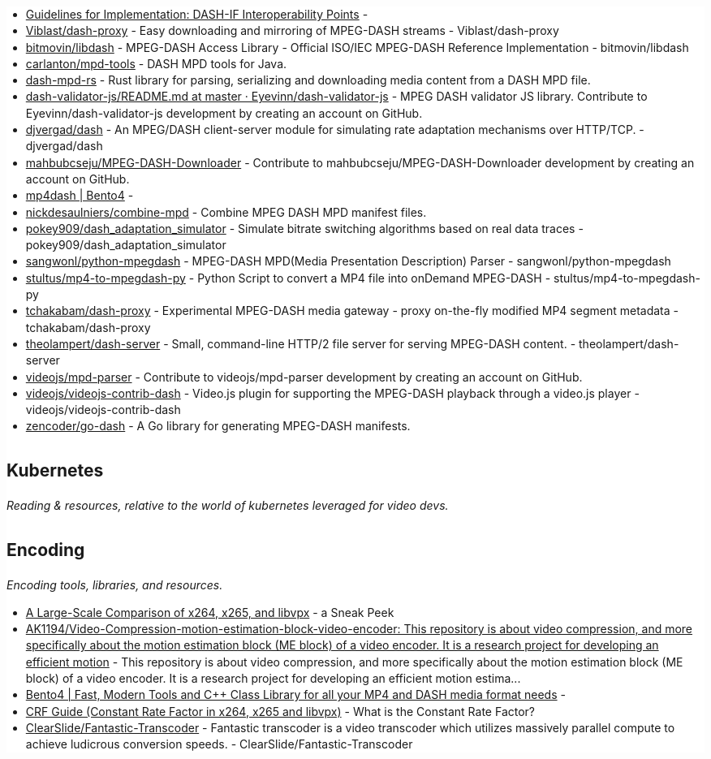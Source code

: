 * [Guidelines for Implementation: DASH-IF Interoperability Points](https://dashif.org/docs/DASH-IF-IOP-v4.3.pdf)  - 
* [Viblast/dash-proxy](https://github.com/Viblast/dash-proxy)  - Easy downloading and mirroring of MPEG-DASH streams - Viblast/dash-proxy
* [bitmovin/libdash](https://github.com/bitmovin/libdash)  - MPEG-DASH Access Library - Official ISO/IEC MPEG-DASH Reference Implementation - bitmovin/libdash
* [carlanton/mpd-tools](https://github.com/carlanton/mpd-tools)  - DASH MPD tools for Java.
* [dash-mpd-rs](https://github.com/emarsden/dash-mpd-rs)  - Rust library for parsing, serializing and downloading media content from a DASH MPD file.
* [dash-validator-js/README.md at master · Eyevinn/dash-validator-js](https://github.com/Eyevinn/dash-validator-js/)  - MPEG DASH validator JS library. Contribute to Eyevinn/dash-validator-js development by creating an account on GitHub.
* [djvergad/dash](https://github.com/djvergad/dash)  - An MPEG/DASH client-server module for simulating rate adaptation mechanisms over HTTP/TCP. - djvergad/dash
* [mahbubcseju/MPEG-DASH-Downloader](https://github.com/mahbubcseju/MPEG-DASH-Downloader)  - Contribute to mahbubcseju/MPEG-DASH-Downloader development by creating an account on GitHub.
* [mp4dash | Bento4](https://www.bento4.com/documentation/mp4dash/)  - 
* [nickdesaulniers/combine-mpd](https://github.com/nickdesaulniers/combine-mpd)  - Combine MPEG DASH MPD manifest files.
* [pokey909/dash_adaptation_simulator](https://github.com/pokey909/dash_adaptation_simulator)  - Simulate bitrate switching algorithms based on real data traces - pokey909/dash_adaptation_simulator
* [sangwonl/python-mpegdash](https://github.com/caststack/python-mpegdash)  - MPEG-DASH MPD(Media Presentation Description) Parser - sangwonl/python-mpegdash
* [stultus/mp4-to-mpegdash-py](https://github.com/stultus/mp4-to-mpegdash-py)  - Python Script to convert a MP4 file into onDemand MPEG-DASH - stultus/mp4-to-mpegdash-py
* [tchakabam/dash-proxy](https://github.com/tchakabam/dash-proxy)  - Experimental MPEG-DASH media gateway - proxy on-the-fly modified MP4 segment metadata - tchakabam/dash-proxy
* [theolampert/dash-server](https://github.com/theolampert/dash-server)  - Small, command-line HTTP/2 file server for serving MPEG-DASH content. - theolampert/dash-server
* [videojs/mpd-parser](https://github.com/videojs/mpd-parser)  - Contribute to videojs/mpd-parser development by creating an account on GitHub.
* [videojs/videojs-contrib-dash](https://github.com/videojs/videojs-contrib-dash)  - Video.js plugin for supporting the MPEG-DASH playback through a video.js player - videojs/videojs-contrib-dash
* [zencoder/go-dash](https://github.com/zencoder/go-dash)  - A Go library for generating MPEG-DASH manifests. 

## Kubernetes
*Reading & resources, relative to the world of kubernetes leveraged for video devs.*


## Encoding
*Encoding tools, libraries, and resources.*

* [A Large-Scale Comparison of x264, x265, and libvpx](https://medium.com/netflix-techblog/a-large-scale-comparison-of-x264-x265-and-libvpx-a-sneak-peek-2e81e88f8b0f)  - a Sneak Peek
* [AK1194/Video-Compression-motion-estimation-block-video-encoder: This repository is about video compression, and more specifically about the motion estimation block (ME block) of a video encoder. It is a research project for developing an efficient motion](https://github.com/AK1194/Video-Compression-motion-estimation-block-video-encoder)  - This repository is about video compression, and more specifically about the motion estimation block (ME block) of a video encoder. It is a research project for developing an efficient motion estima...
* [Bento4 | Fast, Modern Tools and C++ Class Library for all your MP4 and DASH media format needs](https://www.bento4.com/)  - 
* [CRF Guide (Constant Rate Factor in x264, x265 and libvpx)](https://slhck.info/video/2017/02/24/crf-guide.html)  - What is the Constant Rate Factor?
* [ClearSlide/Fantastic-Transcoder](https://github.com/ClearSlide/Fantastic-Transcoder)  - Fantastic transcoder is a video transcoder which utilizes massively parallel compute to achieve ludicrous conversion speeds. - ClearSlide/Fantastic-Transcoder